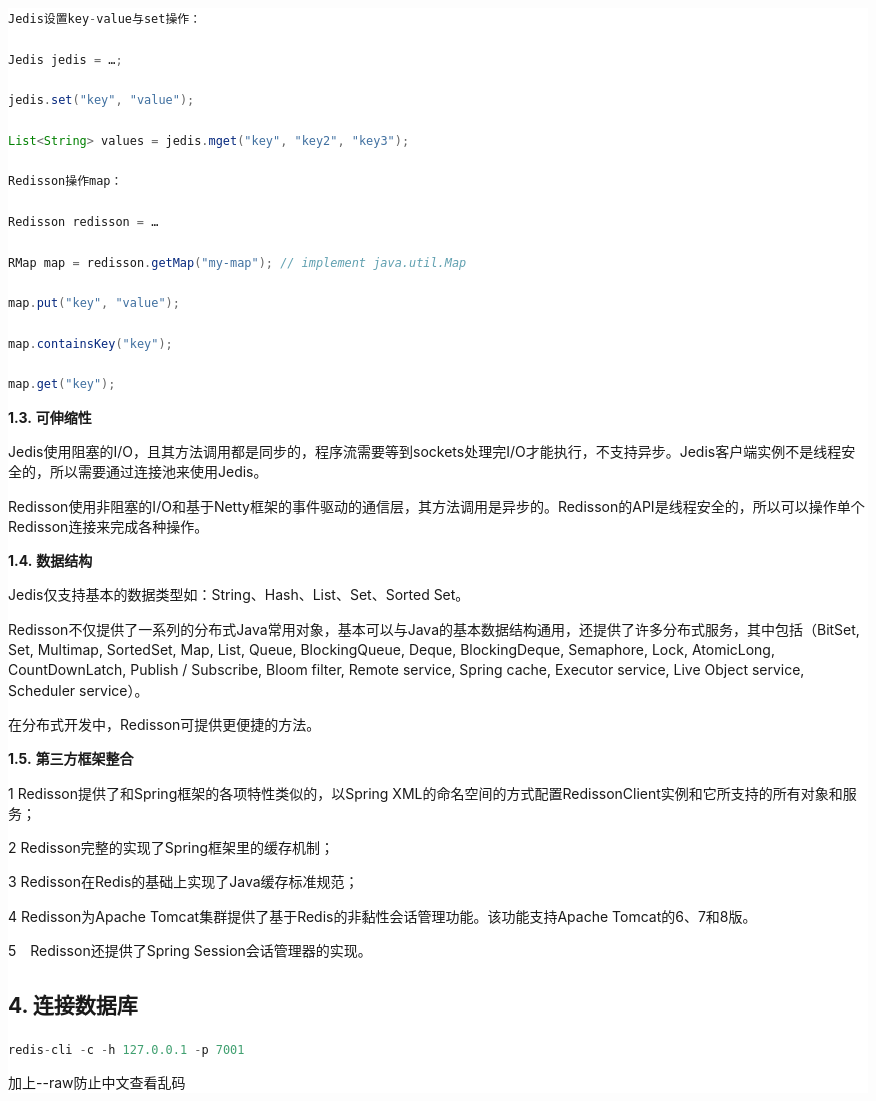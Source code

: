 ```java
Jedis设置key-value与set操作：

Jedis jedis = …;

jedis.set("key", "value");

List<String> values = jedis.mget("key", "key2", "key3");

Redisson操作map：

Redisson redisson = …

RMap map = redisson.getMap("my-map"); // implement java.util.Map

map.put("key", "value");

map.containsKey("key");

map.get("key");
```

**1.3.**  **可伸缩性**

Jedis使用阻塞的I/O，且其方法调用都是同步的，程序流需要等到sockets处理完I/O才能执行，不支持异步。Jedis客户端实例不是线程安全的，所以需要通过连接池来使用Jedis。

Redisson使用非阻塞的I/O和基于Netty框架的事件驱动的通信层，其方法调用是异步的。Redisson的API是线程安全的，所以可以操作单个Redisson连接来完成各种操作。

**1.4.**  **数据结构**

Jedis仅支持基本的数据类型如：String、Hash、List、Set、Sorted Set。

Redisson不仅提供了一系列的分布式Java常用对象，基本可以与Java的基本数据结构通用，还提供了许多分布式服务，其中包括（BitSet, Set, Multimap, SortedSet, Map, List, Queue, BlockingQueue, Deque, BlockingDeque, Semaphore, Lock, AtomicLong, CountDownLatch, Publish / Subscribe, Bloom filter, Remote service, Spring cache, Executor service, Live Object service, Scheduler service）。

在分布式开发中，Redisson可提供更便捷的方法。

**1.5.**  **第三方框架整合**

1    Redisson提供了和Spring框架的各项特性类似的，以Spring XML的命名空间的方式配置RedissonClient实例和它所支持的所有对象和服务；

2    Redisson完整的实现了Spring框架里的缓存机制；

3    Redisson在Redis的基础上实现了Java缓存标准规范；

4    Redisson为Apache Tomcat集群提供了基于Redis的非黏性会话管理功能。该功能支持Apache Tomcat的6、7和8版。

5　Redisson还提供了Spring Session会话管理器的实现。

## 4. 连接数据库

```java
redis-cli -c -h 127.0.0.1 -p 7001 
```

加上--raw防止中文查看乱码
